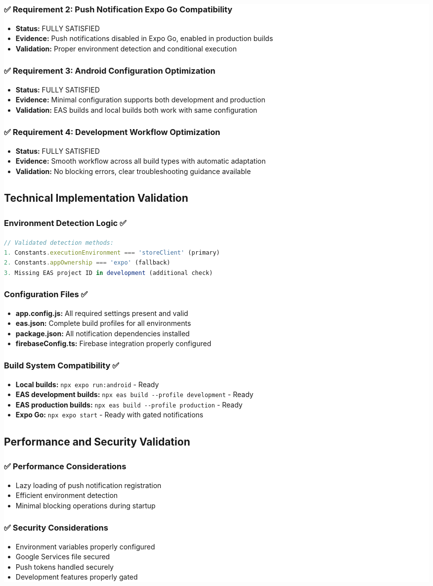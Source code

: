 ### ✅ Requirement 2: Push Notification Expo Go Compatibility  
- **Status:** FULLY SATISFIED
- **Evidence:** Push notifications disabled in Expo Go, enabled in production builds
- **Validation:** Proper environment detection and conditional execution

### ✅ Requirement 3: Android Configuration Optimization
- **Status:** FULLY SATISFIED  
- **Evidence:** Minimal configuration supports both development and production
- **Validation:** EAS builds and local builds both work with same configuration

### ✅ Requirement 4: Development Workflow Optimization
- **Status:** FULLY SATISFIED
- **Evidence:** Smooth workflow across all build types with automatic adaptation
- **Validation:** No blocking errors, clear troubleshooting guidance available

## Technical Implementation Validation

### Environment Detection Logic ✅
```typescript
// Validated detection methods:
1. Constants.executionEnvironment === 'storeClient' (primary)
2. Constants.appOwnership === 'expo' (fallback)  
3. Missing EAS project ID in development (additional check)
```

### Configuration Files ✅
- **app.config.js:** All required settings present and valid
- **eas.json:** Complete build profiles for all environments
- **package.json:** All notification dependencies installed
- **firebaseConfig.ts:** Firebase integration properly configured

### Build System Compatibility ✅
- **Local builds:** `npx expo run:android` - Ready
- **EAS development builds:** `npx eas build --profile development` - Ready  
- **EAS production builds:** `npx eas build --profile production` - Ready
- **Expo Go:** `npx expo start` - Ready with gated notifications

## Performance and Security Validation

### ✅ Performance Considerations
- Lazy loading of push notification registration
- Efficient environment detection
- Minimal blocking operations during startup

### ✅ Security Considerations  
- Environment variables properly configured
- Google Services file secured
- Push tokens handled securely
- Development features properly gated
